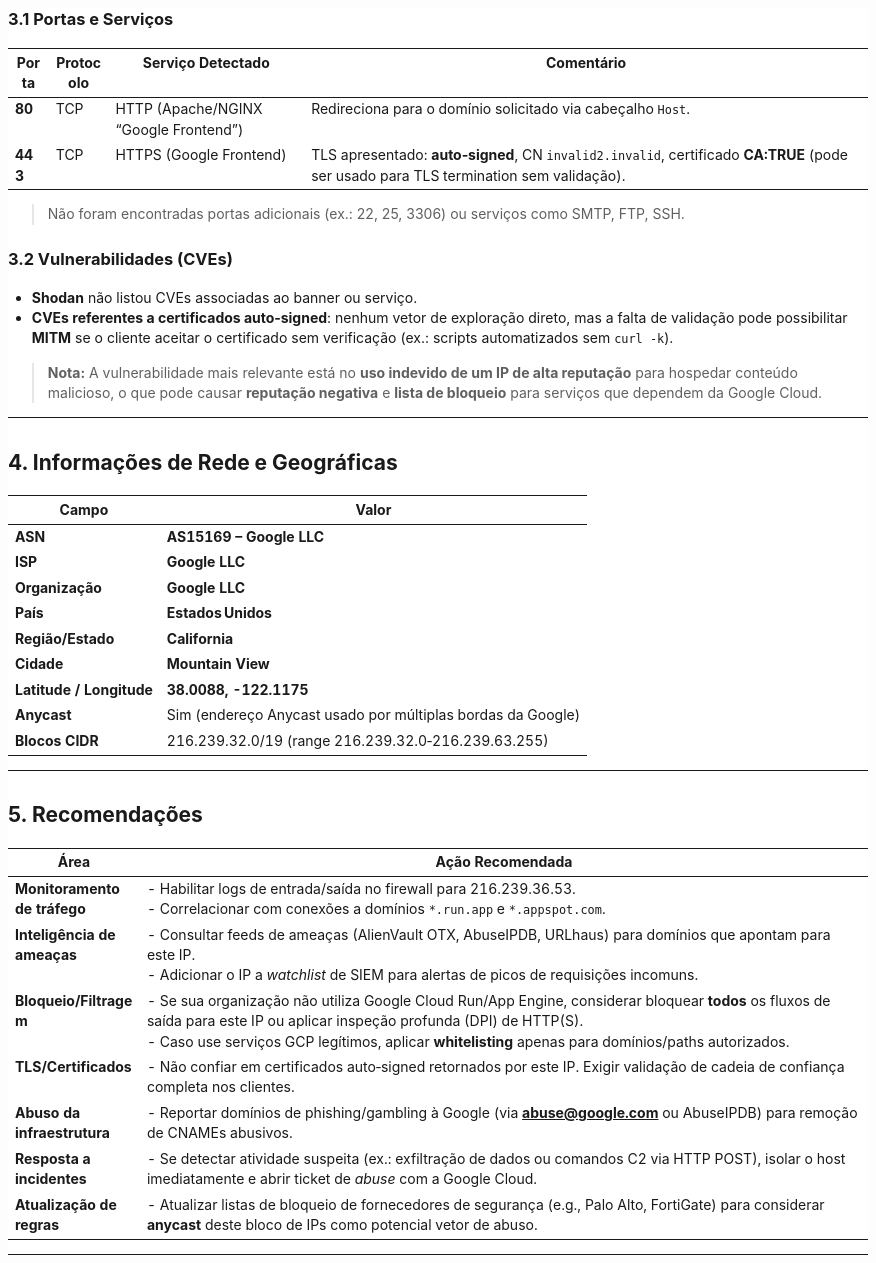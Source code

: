 ### 3.1 Portas e Serviços
| Porta | Protocolo | Serviço Detectado | Comentário |
|-------|-----------|-------------------|------------|
| **80** | TCP | HTTP (Apache/NGINX “Google Frontend”) | Redireciona para o domínio solicitado via cabeçalho `Host`. |
| **443**| TCP | HTTPS (Google Frontend) | TLS apresentado: **auto‑signed**, CN `invalid2.invalid`, certificado **CA:TRUE** (pode ser usado para TLS termination sem validação). |

> Não foram encontradas portas adicionais (ex.: 22, 25, 3306) ou serviços como SMTP, FTP, SSH.

### 3.2 Vulnerabilidades (CVEs)
- **Shodan** não listou CVEs associadas ao banner ou serviço.  
- **CVEs referentes a certificados auto‑signed**: nenhum vetor de exploração direto, mas a falta de validação pode possibilitar **MITM** se o cliente aceitar o certificado sem verificação (ex.: scripts automatizados sem `curl -k`).  

> **Nota:** A vulnerabilidade mais relevante está no **uso indevido de um IP de alta reputação** para hospedar conteúdo malicioso, o que pode causar **reputação negativa** e **lista de bloqueio** para serviços que dependem da Google Cloud.

---

## 4. Informações de Rede e Geográficas

| Campo | Valor |
|-------|-------|
| **ASN** | **AS15169 – Google LLC** |
| **ISP** | **Google LLC** |
| **Organização** | **Google LLC** |
| **País** | **Estados Unidos** |
| **Região/Estado** | **California** |
| **Cidade** | **Mountain View** |
| **Latitude / Longitude** | **38.0088, -122.1175** |
| **Anycast** | Sim (endereço Anycast usado por múltiplas bordas da Google) |
| **Blocos CIDR** | 216.239.32.0/19 (range 216.239.32.0‑216.239.63.255) |

---

## 5. Recomendações

| Área | Ação Recomendada |
|------|-------------------|
| **Monitoramento de tráfego** | - Habilitar logs de entrada/saída no firewall para 216.239.36.53. <br>- Correlacionar com conexões a domínios `*.run.app` e `*.appspot.com`. |
| **Inteligência de ameaças** | - Consultar feeds de ameaças (AlienVault OTX, AbuseIPDB, URLhaus) para domínios que apontam para este IP. <br>- Adicionar o IP a *watchlist* de SIEM para alertas de picos de requisições incomuns. |
| **Bloqueio/Filtragem** | - Se sua organização não utiliza Google Cloud Run/App Engine, considerar bloquear **todos** os fluxos de saída para este IP ou aplicar inspeção profunda (DPI) de HTTP(S). <br>- Caso use serviços GCP legítimos, aplicar **whitelisting** apenas para domínios/paths autorizados. |
| **TLS/Certificados** | - Não confiar em certificados auto‑signed retornados por este IP. Exigir validação de cadeia de confiança completa nos clientes. |
| **Abuso da infraestrutura** | - Reportar domínios de phishing/gambling à Google (via **abuse@google.com** ou AbuseIPDB) para remoção de CNAMEs abusivos. |
| **Resposta a incidentes** | - Se detectar atividade suspeita (ex.: exfiltração de dados ou comandos C2 via HTTP POST), isolar o host imediatamente e abrir ticket de *abuse* com a Google Cloud. |
| **Atualização de regras** | - Atualizar listas de bloqueio de fornecedores de segurança (e.g., Palo Alto, FortiGate) para considerar **anycast** deste bloco de IPs como potencial vetor de abuso. |

---